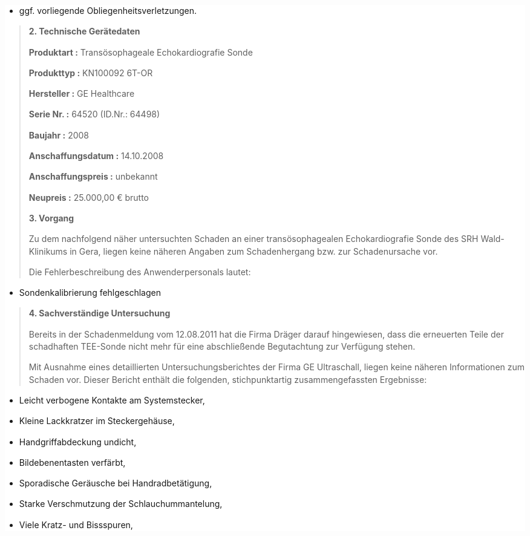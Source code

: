 -   ggf. vorliegende Obliegenheitsverletzungen.

> **2. Technische Gerätedaten**
>
> **Produktart :** Transösophageale Echokardiografie Sonde
>
> **Produkttyp :** KN100092 6T-OR
>
> **Hersteller :** GE Healthcare
>
> **Serie Nr. :** 64520 (ID.Nr.: 64498)
>
> **Baujahr :** 2008
>
> **Anschaffungsdatum :** 14.10.2008
>
> **Anschaffungspreis :** unbekannt
>
> **Neupreis :** 25.000,00 € brutto
>
> **3. Vorgang**
>
> Zu dem nachfolgend näher untersuchten Schaden an einer
> transösophagealen Echokardiografie Sonde des SRH Wald-Klinikums in
> Gera, liegen keine näheren Angaben zum Schadenhergang bzw. zur
> Schadenursache vor.
>
> Die Fehlerbeschreibung des Anwenderpersonals lautet:

-   Sondenkalibrierung fehlgeschlagen

> **4. Sachverständige Untersuchung**
>
> Bereits in der Schadenmeldung vom 12.08.2011 hat die Firma Dräger
> darauf hingewiesen, dass die erneuerten Teile der schadhaften
> TEE-Sonde nicht mehr für eine abschließende Begutachtung zur Verfügung
> stehen.
>
> Mit Ausnahme eines detaillierten Untersuchungsberichtes der Firma GE
> Ultraschall, liegen keine näheren Informationen zum Schaden vor.
> Dieser Bericht enthält die folgenden, stichpunktartig
> zusammengefassten Ergebnisse:

-   Leicht verbogene Kontakte am Systemstecker,

-   Kleine Lackkratzer im Steckergehäuse,

-   Handgriffabdeckung undicht,

-   Bildebenentasten verfärbt,

-   Sporadische Geräusche bei Handradbetätigung,

-   Starke Verschmutzung der Schlauchummantelung,

-   Viele Kratz- und Bissspuren,
